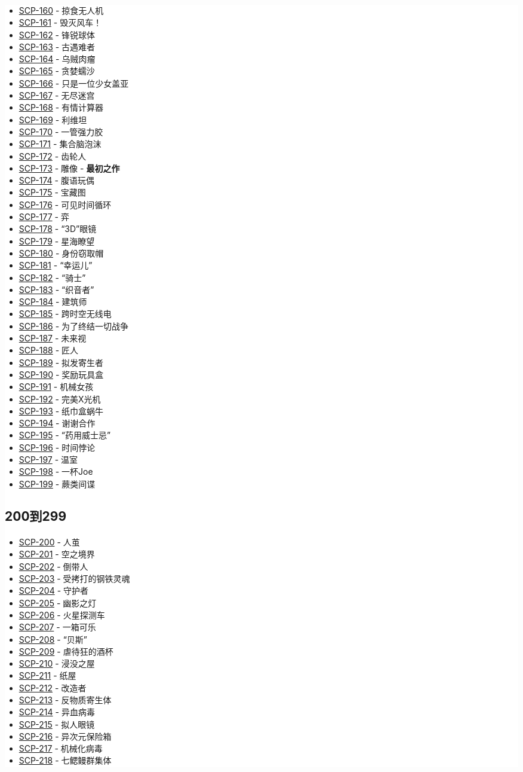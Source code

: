 - [SCP-160](https://scp-wiki-cn.wikidot.com/scp-160) - 掠食无人机
- [SCP-161](https://scp-wiki-cn.wikidot.com/scp-161) - 毁灭风车！
- [SCP-162](https://scp-wiki-cn.wikidot.com/scp-162) - 锋锐球体
- [SCP-163](https://scp-wiki-cn.wikidot.com/scp-163) - 古遇难者
- [SCP-164](https://scp-wiki-cn.wikidot.com/scp-164) - 乌贼肉瘤
- [SCP-165](https://scp-wiki-cn.wikidot.com/scp-165) - 贪婪蠕沙
- [SCP-166](https://scp-wiki-cn.wikidot.com/scp-166) - 只是一位少女盖亚
- [SCP-167](https://scp-wiki-cn.wikidot.com/scp-167) - 无尽迷宫
- [SCP-168](https://scp-wiki-cn.wikidot.com/scp-168) - 有情计算器
- [SCP-169](https://scp-wiki-cn.wikidot.com/scp-169) - 利维坦
- [SCP-170](https://scp-wiki-cn.wikidot.com/scp-170) - 一管强力胶
- [SCP-171](https://scp-wiki-cn.wikidot.com/scp-171) - 集合脑泡沫
- [SCP-172](https://scp-wiki-cn.wikidot.com/scp-172) - 齿轮人
- [SCP-173](https://scp-wiki-cn.wikidot.com/scp-173) - 雕像 - **最初之作**
- [SCP-174](https://scp-wiki-cn.wikidot.com/scp-174) - 腹语玩偶
- [SCP-175](https://scp-wiki-cn.wikidot.com/scp-175) - 宝藏图
- [SCP-176](https://scp-wiki-cn.wikidot.com/scp-176) - 可见时间循环
- [SCP-177](https://scp-wiki-cn.wikidot.com/scp-177) - 弈
- [SCP-178](https://scp-wiki-cn.wikidot.com/scp-178) - “3D”眼镜
- [SCP-179](https://scp-wiki-cn.wikidot.com/scp-179) - 星海瞭望
- [SCP-180](https://scp-wiki-cn.wikidot.com/scp-180) - 身份窃取帽
- [SCP-181](https://scp-wiki-cn.wikidot.com/scp-181) - “幸运儿”
- [SCP-182](https://scp-wiki-cn.wikidot.com/scp-182) - “骑士”
- [SCP-183](https://scp-wiki-cn.wikidot.com/scp-183) - “织音者”
- [SCP-184](https://scp-wiki-cn.wikidot.com/scp-184) - 建筑师
- [SCP-185](https://scp-wiki-cn.wikidot.com/scp-185) - 跨时空无线电
- [SCP-186](https://scp-wiki-cn.wikidot.com/scp-186) - 为了终结一切战争
- [SCP-187](https://scp-wiki-cn.wikidot.com/scp-187) - 未来视
- [SCP-188](https://scp-wiki-cn.wikidot.com/scp-188) - 匠人
- [SCP-189](https://scp-wiki-cn.wikidot.com/scp-189) - 拟发寄生者
- [SCP-190](https://scp-wiki-cn.wikidot.com/scp-190) - 奖励玩具盒
- [SCP-191](https://scp-wiki-cn.wikidot.com/scp-191) - 机械女孩
- [SCP-192](https://scp-wiki-cn.wikidot.com/scp-192) - 完美X光机
- [SCP-193](https://scp-wiki-cn.wikidot.com/scp-193) - 纸巾盒蜗牛
- [SCP-194](https://scp-wiki-cn.wikidot.com/scp-194) - 谢谢合作
- [SCP-195](https://scp-wiki-cn.wikidot.com/scp-195) - “药用威士忌”
- [SCP-196](https://scp-wiki-cn.wikidot.com/scp-196) - 时间悖论
- [SCP-197](https://scp-wiki-cn.wikidot.com/scp-197) - 温室
- [SCP-198](https://scp-wiki-cn.wikidot.com/scp-198) - 一杯Joe
- [SCP-199](https://scp-wiki-cn.wikidot.com/scp-199) - 蕨类间谍



## 200到299

- [SCP-200](https://scp-wiki-cn.wikidot.com/scp-200) - 人茧
- [SCP-201](https://scp-wiki-cn.wikidot.com/scp-201) - 空之境界
- [SCP-202](https://scp-wiki-cn.wikidot.com/scp-202) - 倒带人
- [SCP-203](https://scp-wiki-cn.wikidot.com/scp-203) - 受拷打的钢铁灵魂
- [SCP-204](https://scp-wiki-cn.wikidot.com/scp-204) - 守护者
- [SCP-205](https://scp-wiki-cn.wikidot.com/scp-205) - 幽影之灯
- [SCP-206](https://scp-wiki-cn.wikidot.com/scp-206) - 火星探测车
- [SCP-207](https://scp-wiki-cn.wikidot.com/scp-207) - 一箱可乐
- [SCP-208](https://scp-wiki-cn.wikidot.com/scp-208) - “贝斯”
- [SCP-209](https://scp-wiki-cn.wikidot.com/scp-209) - 虐待狂的酒杯
- [SCP-210](https://scp-wiki-cn.wikidot.com/scp-210) - 浸没之屋
- [SCP-211](https://scp-wiki-cn.wikidot.com/scp-211) - 纸屋
- [SCP-212](https://scp-wiki-cn.wikidot.com/scp-212) - 改造者
- [SCP-213](https://scp-wiki-cn.wikidot.com/scp-213) - 反物质寄生体
- [SCP-214](https://scp-wiki-cn.wikidot.com/scp-214) - 异血病毒
- [SCP-215](https://scp-wiki-cn.wikidot.com/scp-215) - 拟人眼镜
- [SCP-216](https://scp-wiki-cn.wikidot.com/scp-216) - 异次元保险箱
- [SCP-217](https://scp-wiki-cn.wikidot.com/scp-217) - 机械化病毒
- [SCP-218](https://scp-wiki-cn.wikidot.com/scp-218) - 七鳃鳗群集体